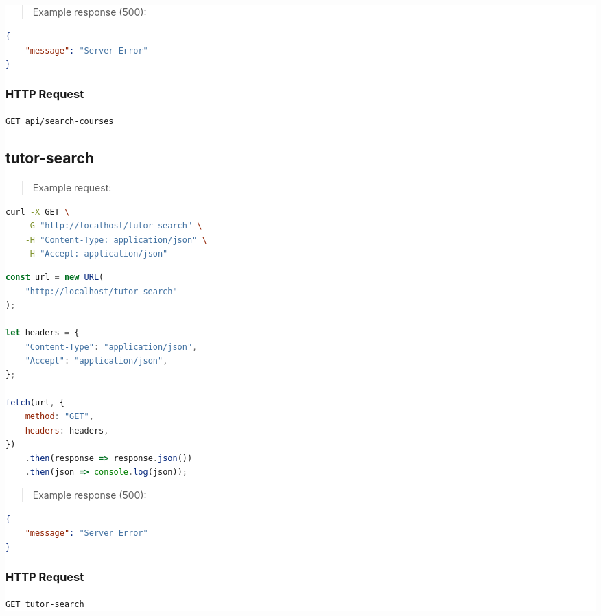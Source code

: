 
> Example response (500):

```json
{
    "message": "Server Error"
}
```

### HTTP Request
`GET api/search-courses`





## tutor-search
> Example request:

```bash
curl -X GET \
    -G "http://localhost/tutor-search" \
    -H "Content-Type: application/json" \
    -H "Accept: application/json"
```

```javascript
const url = new URL(
    "http://localhost/tutor-search"
);

let headers = {
    "Content-Type": "application/json",
    "Accept": "application/json",
};

fetch(url, {
    method: "GET",
    headers: headers,
})
    .then(response => response.json())
    .then(json => console.log(json));
```


> Example response (500):

```json
{
    "message": "Server Error"
}
```

### HTTP Request
`GET tutor-search`

